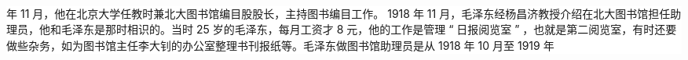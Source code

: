   <span class="s1">
   年
  </span>
  <span class="s2">
   11
  </span>
  <span class="s1">
   月，他在北京大学任教时兼北大图书馆编目股股长，主持图书编目工作。
  </span>
  <span class="s2">
   1918
  </span>
  <span class="s1">
   年
  </span>
  <span class="s2">
   11
  </span>
  <span class="s1">
   月，毛泽东经杨昌济教授介绍在北大图书馆担任助理员，他和毛泽东是那时相识的。当时
  </span>
  <span class="s2">
   25
  </span>
  <span class="s1">
   岁的毛泽东，每月工资才
  </span>
  <span class="s2">
   8
  </span>
  <span class="s1">
   元，他的工作是管理
  </span>
  <span class="s2">
   “
  </span>
  <span class="s1">
   日报阅览室
  </span>
  <span class="s2">
   ”
  </span>
  <span class="s1">
   ，也就是第二阅览室，有时还要做些杂务，如为图书馆主任李大钊的办公室整理书刊报纸等。毛泽东做图书馆助理员是从
  </span>
  <span class="s2">
   1918
  </span>
  <span class="s1">
   年
  </span>
  <span class="s2">
   10
  </span>
  <span class="s1">
   月至
  </span>
  <span class="s2">
   1919
  </span>
  <span class="s1">
   年
  </span>
  <span class="s2">